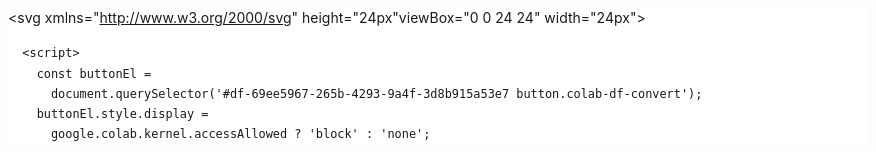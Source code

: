   <svg xmlns="http://www.w3.org/2000/svg" height="24px"viewBox="0 0 24 24"
       width="24px">
    <path d="M0 0h24v24H0V0z" fill="none"/>
    <path d="M18.56 5.44l.94 2.06.94-2.06 2.06-.94-2.06-.94-.94-2.06-.94 2.06-2.06.94zm-11 1L8.5 8.5l.94-2.06 2.06-.94-2.06-.94L8.5 2.5l-.94 2.06-2.06.94zm10 10l.94 2.06.94-2.06 2.06-.94-2.06-.94-.94-2.06-.94 2.06-2.06.94z"/><path d="M17.41 7.96l-1.37-1.37c-.4-.4-.92-.59-1.43-.59-.52 0-1.04.2-1.43.59L10.3 9.45l-7.72 7.72c-.78.78-.78 2.05 0 2.83L4 21.41c.39.39.9.59 1.41.59.51 0 1.02-.2 1.41-.59l7.78-7.78 2.81-2.81c.8-.78.8-2.07 0-2.86zM5.41 20L4 18.59l7.72-7.72 1.47 1.35L5.41 20z"/>
  </svg>
      </button>
      
  <style>
    .colab-df-container {
      display:flex;
      flex-wrap:wrap;
      gap: 12px;
    }

    .colab-df-convert {
      background-color: #E8F0FE;
      border: none;
      border-radius: 50%;
      cursor: pointer;
      display: none;
      fill: #1967D2;
      height: 32px;
      padding: 0 0 0 0;
      width: 32px;
    }

    .colab-df-convert:hover {
      background-color: #E2EBFA;
      box-shadow: 0px 1px 2px rgba(60, 64, 67, 0.3), 0px 1px 3px 1px rgba(60, 64, 67, 0.15);
      fill: #174EA6;
    }

    [theme=dark] .colab-df-convert {
      background-color: #3B4455;
      fill: #D2E3FC;
    }

    [theme=dark] .colab-df-convert:hover {
      background-color: #434B5C;
      box-shadow: 0px 1px 3px 1px rgba(0, 0, 0, 0.15);
      filter: drop-shadow(0px 1px 2px rgba(0, 0, 0, 0.3));
      fill: #FFFFFF;
    }
  </style>

      <script>
        const buttonEl =
          document.querySelector('#df-69ee5967-265b-4293-9a4f-3d8b915a53e7 button.colab-df-convert');
        buttonEl.style.display =
          google.colab.kernel.accessAllowed ? 'block' : 'none';
